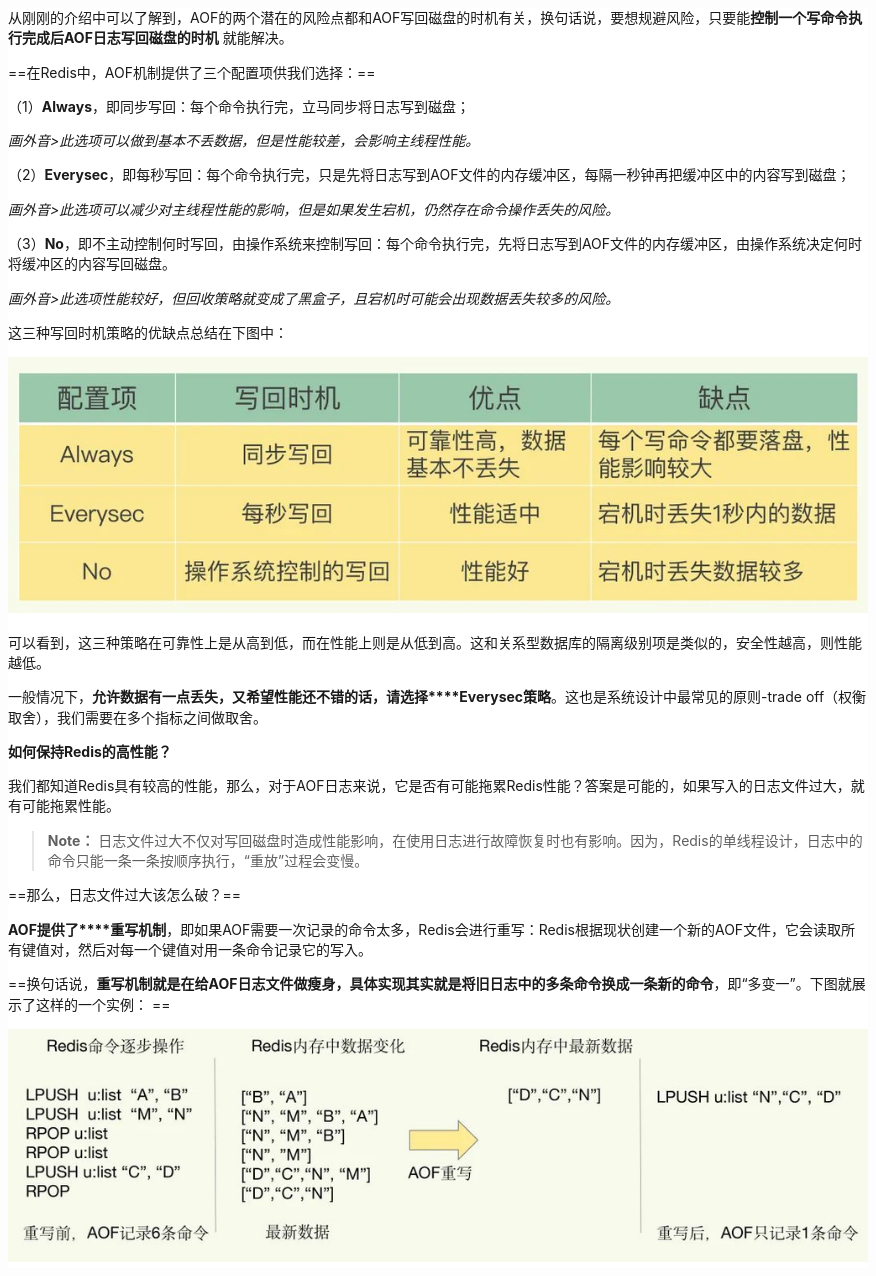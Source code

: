 从刚刚的介绍中可以了解到，AOF的两个潜在的风险点都和AOF写回磁盘的时机有关，换句话说，要想规避风险，只要能**控制一个写命令执行完成后AOF日志写回磁盘的时机** 就能解决。

==在Redis中，AOF机制提供了三个配置项供我们选择：==

（1）**Always**，即同步写回：每个命令执行完，立马同步将日志写到磁盘；

_画外音>此选项可以做到基本不丢数据，但是性能较差，会影响主线程性能。_

（2）**Everysec**，即每秒写回：每个命令执行完，只是先将日志写到AOF文件的内存缓冲区，每隔一秒钟再把缓冲区中的内容写到磁盘；

_画外音>此选项可以减少对主线程性能的影响，但是如果发生宕机，仍然存在命令操作丢失的风险。_

（3）**No**，即不主动控制何时写回，由操作系统来控制写回：每个命令执行完，先将日志写到AOF文件的内存缓冲区，由操作系统决定何时将缓冲区的内容写回磁盘。

_画外音>此选项性能较好，但回收策略就变成了黑盒子，且宕机时可能会出现数据丢失较多的风险。_

这三种写回时机策略的优缺点总结在下图中：  

![](1.assets/modb_20211215_327f16a0-5d74-11ec-bdbc-fa163eb4f6be.png)

可以看到，这三种策略在可靠性上是从高到低，而在性能上则是从低到高。这和关系型数据库的隔离级别项是类似的，安全性越高，则性能越低。

一般情况下，**允许数据有一点丢失，又希望性能还不错的话，请选择****Everysec策略**。这也是系统设计中最常见的原则-trade off（权衡取舍），我们需要在多个指标之间做取舍。  

**如何保持Redis的高性能？**

我们都知道Redis具有较高的性能，那么，对于AOF日志来说，它是否有可能拖累Redis性能？答案是可能的，如果写入的日志文件过大，就有可能拖累性能。

> **Note：** 日志文件过大不仅对写回磁盘时造成性能影响，在使用日志进行故障恢复时也有影响。因为，Redis的单线程设计，日志中的命令只能一条一条按顺序执行，“重放”过程会变慢。

==那么，日志文件过大该怎么破？==

**AOF提供了****重写机制**，即如果AOF需要一次记录的命令太多，Redis会进行重写：Redis根据现状创建一个新的AOF文件，它会读取所有键值对，然后对每一个键值对用一条命令记录它的写入。  

==换句话说，**重写机制就是在给AOF日志文件做瘦身，具体实现其实就是将旧日志中的多条命令换成一条新的命令**，即“多变一”。下图就展示了这样的一个实例：  ==

![](1.assets/modb_20211215_32aa624c-5d74-11ec-bdbc-fa163eb4f6be.png)
